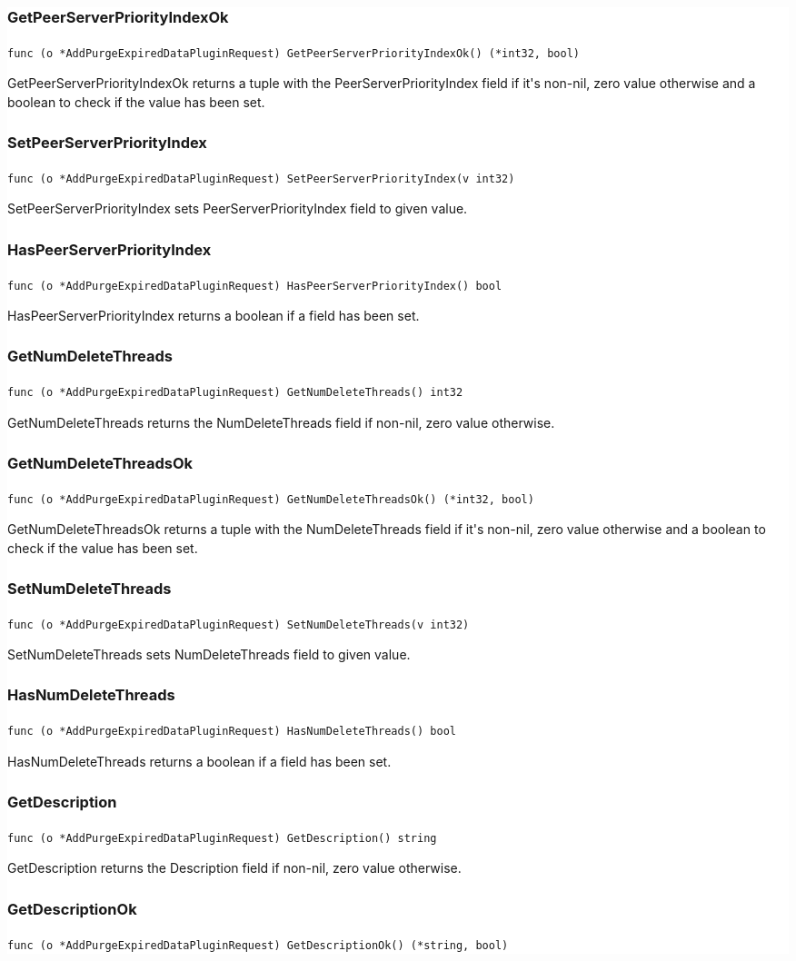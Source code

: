 ### GetPeerServerPriorityIndexOk

`func (o *AddPurgeExpiredDataPluginRequest) GetPeerServerPriorityIndexOk() (*int32, bool)`

GetPeerServerPriorityIndexOk returns a tuple with the PeerServerPriorityIndex field if it's non-nil, zero value otherwise
and a boolean to check if the value has been set.

### SetPeerServerPriorityIndex

`func (o *AddPurgeExpiredDataPluginRequest) SetPeerServerPriorityIndex(v int32)`

SetPeerServerPriorityIndex sets PeerServerPriorityIndex field to given value.

### HasPeerServerPriorityIndex

`func (o *AddPurgeExpiredDataPluginRequest) HasPeerServerPriorityIndex() bool`

HasPeerServerPriorityIndex returns a boolean if a field has been set.

### GetNumDeleteThreads

`func (o *AddPurgeExpiredDataPluginRequest) GetNumDeleteThreads() int32`

GetNumDeleteThreads returns the NumDeleteThreads field if non-nil, zero value otherwise.

### GetNumDeleteThreadsOk

`func (o *AddPurgeExpiredDataPluginRequest) GetNumDeleteThreadsOk() (*int32, bool)`

GetNumDeleteThreadsOk returns a tuple with the NumDeleteThreads field if it's non-nil, zero value otherwise
and a boolean to check if the value has been set.

### SetNumDeleteThreads

`func (o *AddPurgeExpiredDataPluginRequest) SetNumDeleteThreads(v int32)`

SetNumDeleteThreads sets NumDeleteThreads field to given value.

### HasNumDeleteThreads

`func (o *AddPurgeExpiredDataPluginRequest) HasNumDeleteThreads() bool`

HasNumDeleteThreads returns a boolean if a field has been set.

### GetDescription

`func (o *AddPurgeExpiredDataPluginRequest) GetDescription() string`

GetDescription returns the Description field if non-nil, zero value otherwise.

### GetDescriptionOk

`func (o *AddPurgeExpiredDataPluginRequest) GetDescriptionOk() (*string, bool)`
